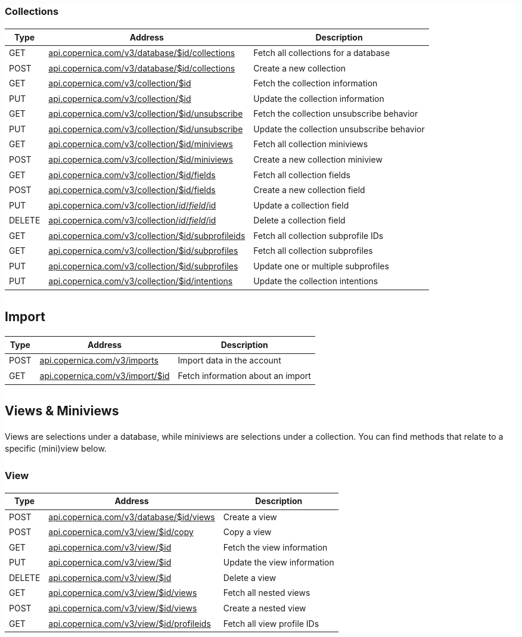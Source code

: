 ### Collections

| Type   | Address                                                                                      | Description                                  |
|--------|----------------------------------------------------------------------------------------------|----------------------------------------------|
| GET    | [api.copernica.com/v3/database/$id/collections](./rest-get-database-collections)             | Fetch all collections for a database         |
| POST   | [api.copernica.com/v3/database/$id/collections](./rest-post-database-collections)            | Create a new collection                      |
| GET    | [api.copernica.com/v3/collection/$id](./rest-get-collection)                                 | Fetch the collection information             |
| PUT    | [api.copernica.com/v3/collection/$id](./rest-put-collection)                                 | Update the collection information            |
| GET    | [api.copernica.com/v3/collection/$id/unsubscribe](./rest-get-collection-unsubscribe)         | Fetch the collection unsubscribe behavior    |
| PUT    | [api.copernica.com/v3/collection/$id/unsubscribe](./rest-put-collection-unsubscribe)         | Update the collection unsubscribe behavior   |
| GET    | [api.copernica.com/v3/collection/$id/miniviews](./rest-get-collection-miniviews)             | Fetch all collection miniviews               |
| POST   | [api.copernica.com/v3/collection/$id/miniviews](./rest-post-collection-miniviews)            | Create a new collection miniview             |
| GET    | [api.copernica.com/v3/collection/$id/fields](./rest-get-collection-fields)                   | Fetch all collection fields                  |
| POST   | [api.copernica.com/v3/collection/$id/fields](./rest-post-collection-fields)                  | Create a new collection field                |
| PUT    | [api.copernica.com/v3/collection/$id/field/$id](./rest-put-collection-field)                 | Update a collection field                    |
| DELETE | [api.copernica.com/v3/collection/$id/field/$id](./rest-delete-collection-field)              | Delete a collection field                    |
| GET    | [api.copernica.com/v3/collection/$id/subprofileids](./rest-get-collection-subprofileids)     | Fetch all collection subprofile IDs          |
| GET    | [api.copernica.com/v3/collection/$id/subprofiles](./rest-get-collection-subprofiles)         | Fetch all collection subprofiles             |
| PUT    | [api.copernica.com/v3/collection/$id/subprofiles](./rest-put-collection-subprofiles)         | Update one or multiple subprofiles           |
| PUT    | [api.copernica.com/v3/collection/$id/intentions](./rest-put-collection-intentions)           | Update the collection intentions             |
               
## Import

| Type   | Address                                                                                      | Description                                    |
|--------|----------------------------------------------------------------------------------------------|------------------------------------------------|
| POST   | [api.copernica.com/v3/imports](./rest-post-imports)                                          | Import data in the account                     |    
| GET    | [api.copernica.com/v3/import/$id](./rest-get-import)                                         | Fetch information about an import               |  

## Views & Miniviews

Views are selections under a database, while miniviews are selections under a collection.
You can find methods that relate to a specific (mini)view below.

### View

| Type   | Address                                                                                      | Description                   |
|--------|----------------------------------------------------------------------------------------------|-------------------------------|
| POST   | [api.copernica.com/v3/database/$id/views](./rest-post-database-views)                        | Create a view                 |
| POST   | [api.copernica.com/v3/view/$id/copy](./rest-post-view-copy)                                  | Copy a view                   |
| GET    | [api.copernica.com/v3/view/$id](./rest-get-view)                                             | Fetch the view information    |
| PUT    | [api.copernica.com/v3/view/$id](./rest-put-view)                                             | Update the view information   |
| DELETE | [api.copernica.com/v3/view/$id](./rest-delete-view)                                          | Delete a view                 |
| GET    | [api.copernica.com/v3/view/$id/views](./rest-get-view-views)                                 | Fetch all nested views        |
| POST   | [api.copernica.com/v3/view/$id/views](./rest-post-view-views)                                | Create a nested view          |
| GET    | [api.copernica.com/v3/view/$id/profileids](./rest-get-view-profileids)                       | Fetch all view profile IDs    |